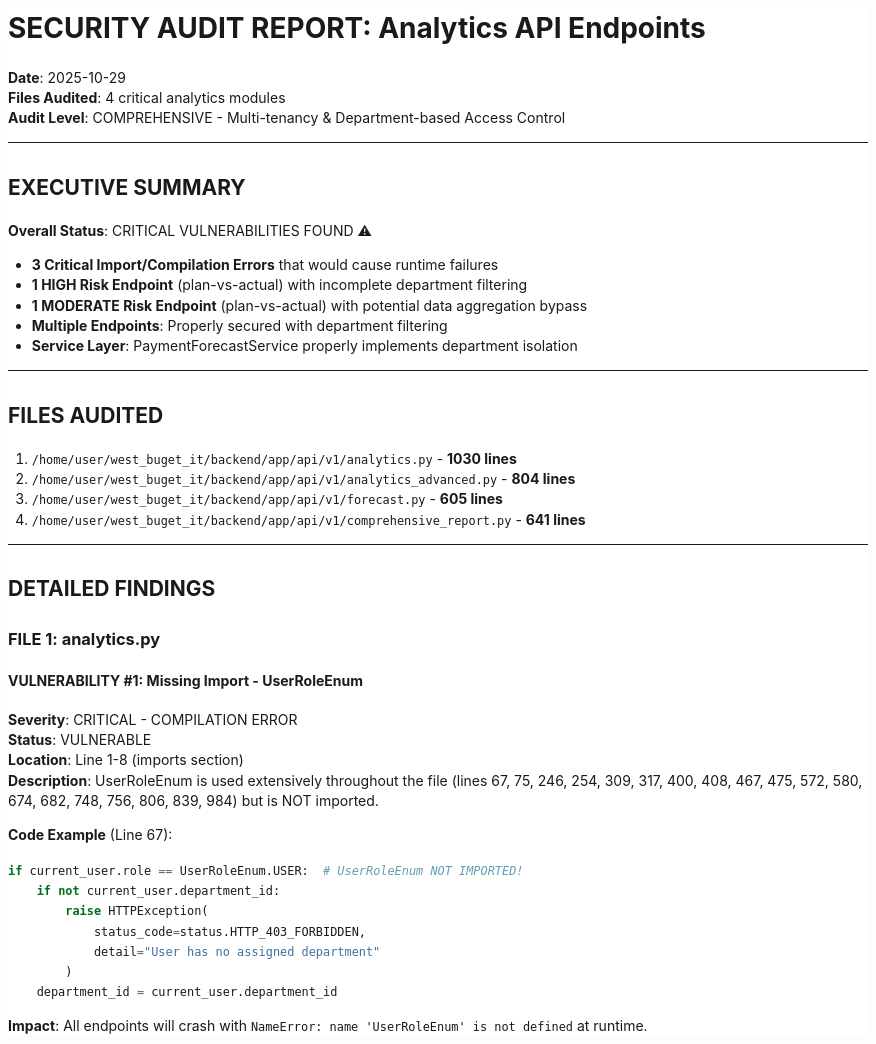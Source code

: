 # SECURITY AUDIT REPORT: Analytics API Endpoints
**Date**: 2025-10-29  
**Files Audited**: 4 critical analytics modules  
**Audit Level**: COMPREHENSIVE - Multi-tenancy & Department-based Access Control

---

## EXECUTIVE SUMMARY

**Overall Status**: CRITICAL VULNERABILITIES FOUND ⚠️

- **3 Critical Import/Compilation Errors** that would cause runtime failures
- **1 HIGH Risk Endpoint** (plan-vs-actual) with incomplete department filtering
- **1 MODERATE Risk Endpoint** (plan-vs-actual) with potential data aggregation bypass
- **Multiple Endpoints**: Properly secured with department filtering
- **Service Layer**: PaymentForecastService properly implements department isolation

---

## FILES AUDITED

1. `/home/user/west_buget_it/backend/app/api/v1/analytics.py` - **1030 lines**
2. `/home/user/west_buget_it/backend/app/api/v1/analytics_advanced.py` - **804 lines**
3. `/home/user/west_buget_it/backend/app/api/v1/forecast.py` - **605 lines**
4. `/home/user/west_buget_it/backend/app/api/v1/comprehensive_report.py` - **641 lines**

---

## DETAILED FINDINGS

### FILE 1: analytics.py

#### **VULNERABILITY #1: Missing Import - UserRoleEnum**
**Severity**: CRITICAL - COMPILATION ERROR  
**Status**: VULNERABLE  
**Location**: Line 1-8 (imports section)  
**Description**: UserRoleEnum is used extensively throughout the file (lines 67, 75, 246, 254, 309, 317, 400, 408, 467, 475, 572, 580, 674, 682, 748, 756, 806, 839, 984) but is NOT imported.

**Code Example** (Line 67):
```python
if current_user.role == UserRoleEnum.USER:  # UserRoleEnum NOT IMPORTED!
    if not current_user.department_id:
        raise HTTPException(
            status_code=status.HTTP_403_FORBIDDEN,
            detail="User has no assigned department"
        )
    department_id = current_user.department_id
```

**Impact**: All endpoints will crash with `NameError: name 'UserRoleEnum' is not defined` at runtime.
